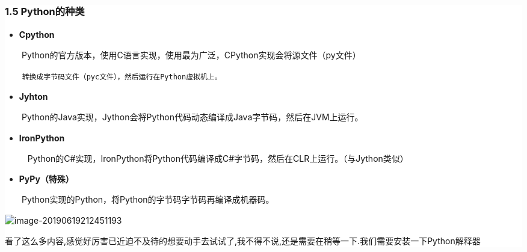 ### 1.5 Python的种类

- **Cpython**

　　Python的官方版本，使用C语言实现，使用最为广泛，CPython实现会将源文件（py文件）

        转换成字节码文件（pyc文件），然后运行在Python虚拟机上。

- **Jyhton**

　　Python的Java实现，Jython会将Python代码动态编译成Java字节码，然后在JVM上运行。

- **IronPython**

   　Python的C#实现，IronPython将Python代码编译成C#字节码，然后在CLR上运行。（与Jython类似）

- **PyPy（特殊）**

　　Python实现的Python，将Python的字节码字节码再编译成机器码。

![image-20190619212451193](image-20190619212451193.png)

看了这么多内容,感觉好厉害已近迫不及待的想要动手去试试了,我不得不说,还是需要在稍等一下.我们需要安装一下Python解释器
